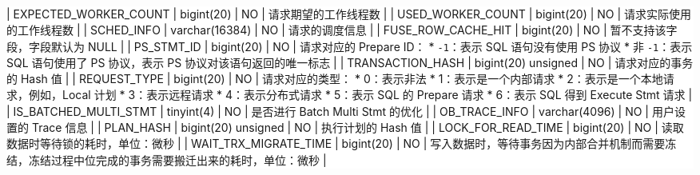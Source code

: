 | EXPECTED_WORKER_COUNT   | bigint(20)          | NO             | 请求期望的工作线程数                                                                                                                                                                                                                                                                                                                                                                                                                    |
| USED_WORKER_COUNT       | bigint(20)          | NO             | 请求实际使用的工作线程数                                                                                                                                                                                                                                                                                                                                                                                                                  |
| SCHED_INFO              | varchar(16384)      | NO             | 请求的调度信息                                                                                                                                                                                                                                                                                                                                                                                                                       |
| FUSE_ROW_CACHE_HIT      | bigint(20)          | NO             | 暂不支持该字段，字段默认为 NULL                                                                                                                                                                                                                                                                                                                                                                                                            |
| PS_STMT_ID              | bigint(20)          | NO             | 请求对应的 Prepare ID： * `-1`：表示 SQL 语句没有使用 PS 协议   * 非 `-1`：表示 SQL 语句使用了 PS 协议，表示 PS 协议对该语句返回的唯一标志                                                                                                                                                                                                                             |
| TRANSACTION_HASH        | bigint(20) unsigned | NO             | 请求对应的事务的 Hash 值                                                                                                                                                                                                                                                                                                                                                                                                               |
| REQUEST_TYPE            | bigint(20)          | NO             | 请求对应的类型： * 0：表示非法   * 1：表示是一个内部请求   * 2：表示是一个本地请求，例如，Local 计划   * 3：表示远程请求   * 4：表示分布式请求   * 5：表示 SQL 的 Prepare 请求   * 6：表示 SQL 得到 Execute Stmt 请求    |
| IS_BATCHED_MULTI_STMT   | tinyint(4)          | NO             | 是否进行 Batch Multi Stmt 的优化                                                                                                                                                                                                                                                                                                                                                                                                     |
| OB_TRACE_INFO           | varchar(4096)       | NO             | 用户设置的 Trace 信息                                                                                                                                                                                                                                                                                                                                                                                                                |
| PLAN_HASH               | bigint(20) unsigned | NO             | 执行计划的 Hash 值                                                                                                                                                                                                                                                                                                                                                                                                                  |
| LOCK_FOR_READ_TIME      | bigint(20)          | NO             | 读取数据时等待锁的耗时，单位：微秒                                                                                                                                                                                                                                                                                                                                                                                                             |
| WAIT_TRX_MIGRATE_TIME   | bigint(20)          | NO             | 写入数据时，等待事务因为内部合并机制而需要冻结，冻结过程中位完成的事务需要搬迁出来的耗时，单位：微秒                                                                                                                                                                                                                                                                                                                                                                            |




